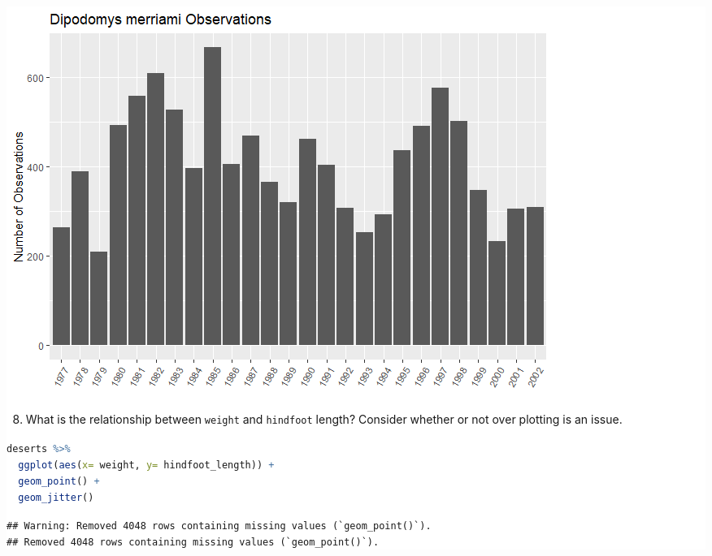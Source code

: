 ![](lab10_hw_files/figure-html/unnamed-chunk-12-1.png)

8. What is the relationship between `weight` and `hindfoot` length? Consider whether or not over plotting is an issue.

```r
deserts %>% 
  ggplot(aes(x= weight, y= hindfoot_length)) + 
  geom_point() +
  geom_jitter() 
```

```
## Warning: Removed 4048 rows containing missing values (`geom_point()`).
## Removed 4048 rows containing missing values (`geom_point()`).
```
